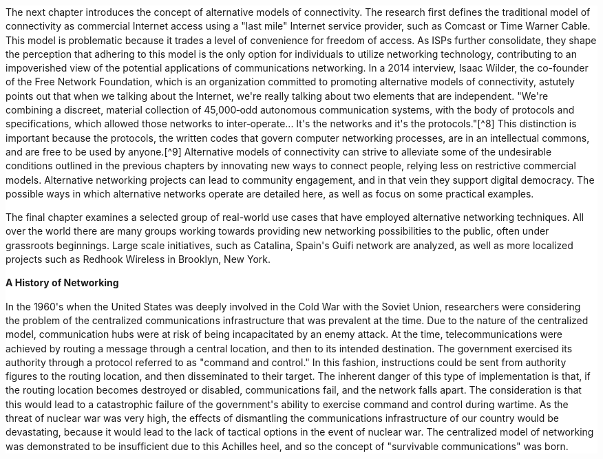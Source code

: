 The next chapter introduces the concept of alternative models of
connectivity. The research first defines the traditional model of
connectivity as commercial Internet access using a "last mile" Internet
service provider, such as Comcast or Time Warner Cable. This model is
problematic because it trades a level of convenience for freedom of
access. As ISPs further consolidate, they shape the perception that
adhering to this model is the only option for individuals to utilize
networking technology, contributing to an impoverished view of the
potential applications of communications networking. In a 2014
interview, Isaac Wilder, the co-founder of the Free Network Foundation,
which is an organization committed to promoting alternative models of
connectivity, astutely points out that when we talking about the
Internet, we're really talking about two elements that are independent.
"We\'re combining a discreet, material collection of 45,000‑odd
autonomous communication systems, with the body of protocols and
specifications, which allowed those networks to inter‑operate... It\'s
the networks and it\'s the protocols."[^8] This distinction is important
because the protocols, the written codes that govern computer networking
processes, are in an intellectual commons, and are free to be used by
anyone.[^9] Alternative models of connectivity can strive to alleviate
some of the undesirable conditions outlined in the previous chapters by
innovating new ways to connect people, relying less on restrictive
commercial models. Alternative networking projects can lead to community
engagement, and in that vein they support digital democracy. The
possible ways in which alternative networks operate are detailed here,
as well as focus on some practical examples.

The final chapter examines a selected group of real-world use cases that
have employed alternative networking techniques. All over the world
there are many groups working towards providing new networking
possibilities to the public, often under grassroots beginnings. Large
scale initiatives, such as Catalina, Spain's Guifi network are analyzed,
as well as more localized projects such as Redhook Wireless in Brooklyn,
New York.

**A History of Networking**

In the 1960's when the United States was deeply involved in the Cold War
with the Soviet Union, researchers were considering the problem of the
centralized communications infrastructure that was prevalent at the
time. Due to the nature of the centralized model, communication hubs
were at risk of being incapacitated by an enemy attack. At the time,
telecommunications were achieved by routing a message through a central
location, and then to its intended destination. The government exercised
its authority through a protocol referred to as "command and control."
In this fashion, instructions could be sent from authority figures to
the routing location, and then disseminated to their target. The
inherent danger of this type of implementation is that, if the routing
location becomes destroyed or disabled, communications fail, and the
network falls apart. The consideration is that this would lead to a
catastrophic failure of the government's ability to exercise command and
control during wartime. As the threat of nuclear war was very high, the
effects of dismantling the communications infrastructure of our country
would be devastating, because it would lead to the lack of tactical
options in the event of nuclear war. The centralized model of networking
was demonstrated to be insufficient due to this Achilles heel, and so
the concept of "survivable communications\" was born.
